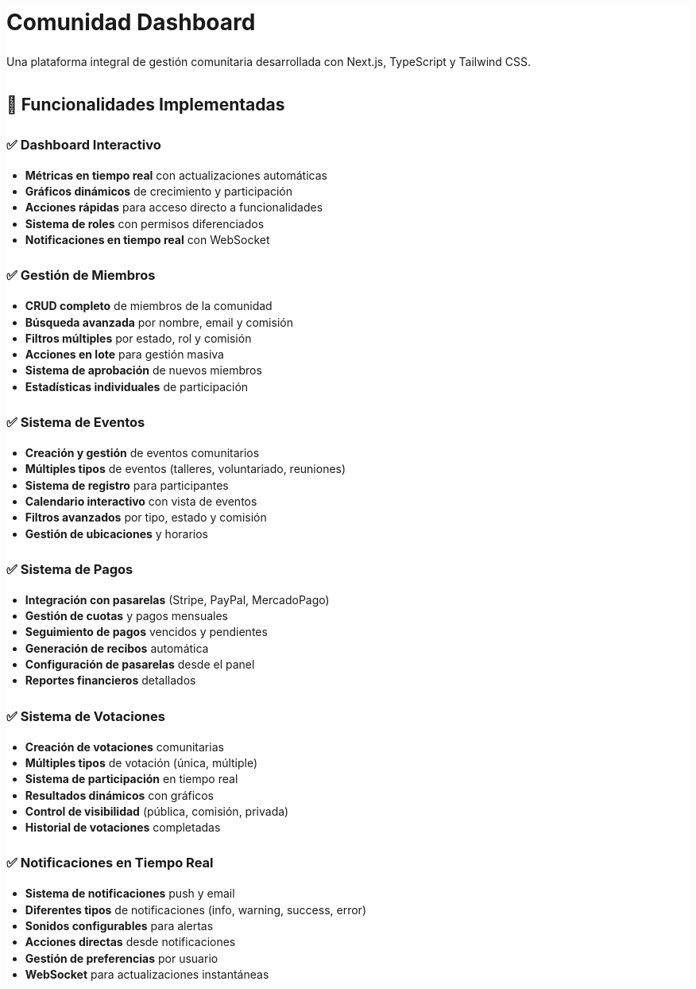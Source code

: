 # Comunidad Dashboard

Una plataforma integral de gestión comunitaria desarrollada con Next.js, TypeScript y Tailwind CSS.

## 🚀 Funcionalidades Implementadas

### ✅ Dashboard Interactivo
- **Métricas en tiempo real** con actualizaciones automáticas
- **Gráficos dinámicos** de crecimiento y participación
- **Acciones rápidas** para acceso directo a funcionalidades
- **Sistema de roles** con permisos diferenciados
- **Notificaciones en tiempo real** con WebSocket

### ✅ Gestión de Miembros
- **CRUD completo** de miembros de la comunidad
- **Búsqueda avanzada** por nombre, email y comisión
- **Filtros múltiples** por estado, rol y comisión
- **Acciones en lote** para gestión masiva
- **Sistema de aprobación** de nuevos miembros
- **Estadísticas individuales** de participación

### ✅ Sistema de Eventos
- **Creación y gestión** de eventos comunitarios
- **Múltiples tipos** de eventos (talleres, voluntariado, reuniones)
- **Sistema de registro** para participantes
- **Calendario interactivo** con vista de eventos
- **Filtros avanzados** por tipo, estado y comisión
- **Gestión de ubicaciones** y horarios

### ✅ Sistema de Pagos
- **Integración con pasarelas** (Stripe, PayPal, MercadoPago)
- **Gestión de cuotas** y pagos mensuales
- **Seguimiento de pagos** vencidos y pendientes
- **Generación de recibos** automática
- **Configuración de pasarelas** desde el panel
- **Reportes financieros** detallados

### ✅ Sistema de Votaciones
- **Creación de votaciones** comunitarias
- **Múltiples tipos** de votación (única, múltiple)
- **Sistema de participación** en tiempo real
- **Resultados dinámicos** con gráficos
- **Control de visibilidad** (pública, comisión, privada)
- **Historial de votaciones** completadas

### ✅ Notificaciones en Tiempo Real
- **Sistema de notificaciones** push y email
- **Diferentes tipos** de notificaciones (info, warning, success, error)
- **Sonidos configurables** para alertas
- **Acciones directas** desde notificaciones
- **Gestión de preferencias** por usuario
- **WebSocket** para actualizaciones instantáneas
